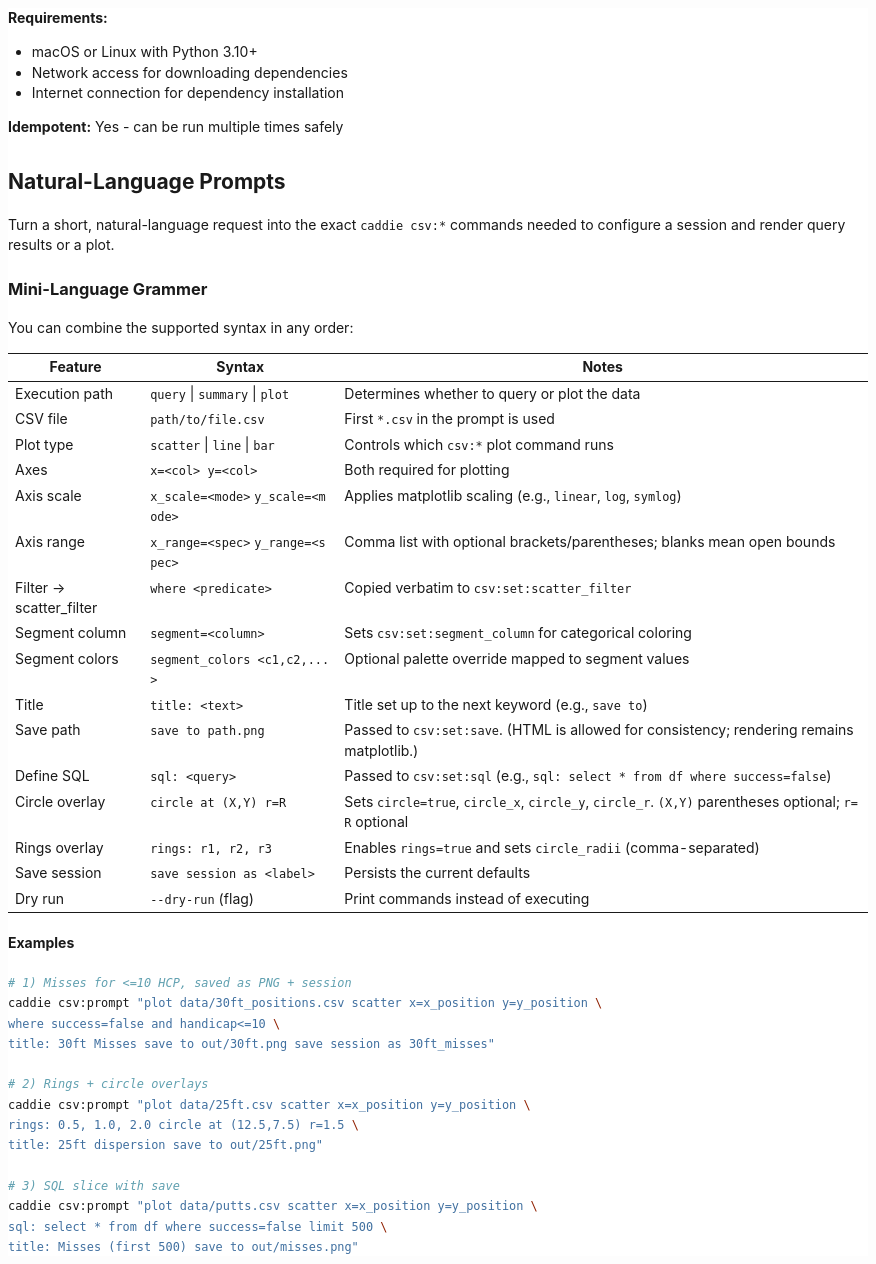 **Requirements:**
- macOS or Linux with Python 3.10+
- Network access for downloading dependencies
- Internet connection for dependency installation

**Idempotent:** Yes - can be run multiple times safely

## Natural-Language Prompts

Turn a short, natural-language request into the exact `caddie csv:*` commands needed to configure a session and render
query results or a plot.

### Mini-Language Grammer

You can combine the supported syntax in any order:

| Feature                 | Syntax                         | Notes                                                |
| ----------------------- | ------------------------------ |----------------------------------------------------- |
| Execution path          | `query` \| `summary` \| `plot` | Determines whether to query or plot the data         |
| CSV file                | `path/to/file.csv`             | First `*.csv` in the prompt is used                  |
| Plot type               | `scatter` \| `line` \| `bar`   | Controls which `csv:*` plot command runs             |
| Axes                    | `x=<col> y=<col>`              | Both required for plotting                           |
| Axis scale              | `x_scale=<mode>` `y_scale=<mode>` | Applies matplotlib scaling (e.g., `linear`, `log`, `symlog`) |
| Axis range              | `x_range=<spec>` `y_range=<spec>` | Comma list with optional brackets/parentheses; blanks mean open bounds |
| Filter → scatter_filter | `where <predicate>`            | Copied verbatim to `csv:set:scatter_filter`          |
| Segment column          | `segment=<column>`             | Sets `csv:set:segment_column` for categorical coloring |
| Segment colors          | `segment_colors <c1,c2,...>`    | Optional palette override mapped to segment values  |
| Title                   | `title: <text>`                | Title set up to the next keyword (e.g., `save to`)   |
| Save path               | `save to path.png`             | Passed to `csv:set:save`. (HTML is allowed for consistency; rendering remains matplotlib.) |
| Define SQL              | `sql: <query>`                 | Passed to `csv:set:sql` (e.g., `sql: select * from df where success=false`) |
| Circle overlay          | `circle at (X,Y) r=R`          | Sets `circle=true`, `circle_x`, `circle_y`, `circle_r`. `(X,Y)` parentheses optional; `r=R` optional |
| Rings overlay           | `rings: r1, r2, r3`            | Enables `rings=true` and sets `circle_radii` (comma-separated) |
| Save session            | `save session as <label>`      | Persists the current defaults                        |
| Dry run                 | `--dry-run` (flag)             | Print commands instead of executing                  |

#### Examples

```bash
# 1) Misses for <=10 HCP, saved as PNG + session
caddie csv:prompt "plot data/30ft_positions.csv scatter x=x_position y=y_position \
where success=false and handicap<=10 \
title: 30ft Misses save to out/30ft.png save session as 30ft_misses"

# 2) Rings + circle overlays
caddie csv:prompt "plot data/25ft.csv scatter x=x_position y=y_position \
rings: 0.5, 1.0, 2.0 circle at (12.5,7.5) r=1.5 \
title: 25ft dispersion save to out/25ft.png"

# 3) SQL slice with save
caddie csv:prompt "plot data/putts.csv scatter x=x_position y=y_position \
sql: select * from df where success=false limit 500 \
title: Misses (first 500) save to out/misses.png"

```